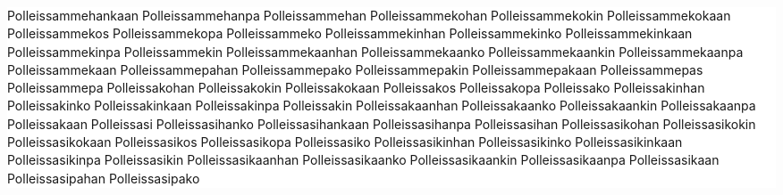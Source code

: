 Polleissammehankaan
Polleissammehanpa
Polleissammehan
Polleissammekohan
Polleissammekokin
Polleissammekokaan
Polleissammekos
Polleissammekopa
Polleissammeko
Polleissammekinhan
Polleissammekinko
Polleissammekinkaan
Polleissammekinpa
Polleissammekin
Polleissammekaanhan
Polleissammekaanko
Polleissammekaankin
Polleissammekaanpa
Polleissammekaan
Polleissammepahan
Polleissammepako
Polleissammepakin
Polleissammepakaan
Polleissammepas
Polleissammepa
Polleissakohan
Polleissakokin
Polleissakokaan
Polleissakos
Polleissakopa
Polleissako
Polleissakinhan
Polleissakinko
Polleissakinkaan
Polleissakinpa
Polleissakin
Polleissakaanhan
Polleissakaanko
Polleissakaankin
Polleissakaanpa
Polleissakaan
Polleissasi
Polleissasihanko
Polleissasihankaan
Polleissasihanpa
Polleissasihan
Polleissasikohan
Polleissasikokin
Polleissasikokaan
Polleissasikos
Polleissasikopa
Polleissasiko
Polleissasikinhan
Polleissasikinko
Polleissasikinkaan
Polleissasikinpa
Polleissasikin
Polleissasikaanhan
Polleissasikaanko
Polleissasikaankin
Polleissasikaanpa
Polleissasikaan
Polleissasipahan
Polleissasipako